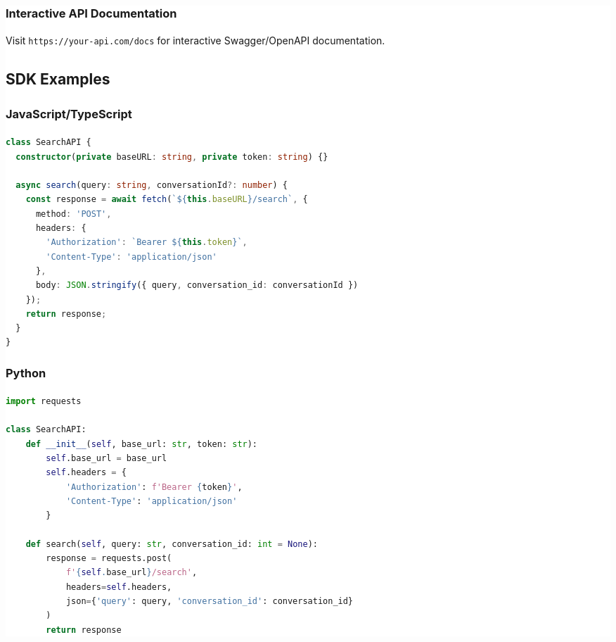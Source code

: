 ### Interactive API Documentation

Visit `https://your-api.com/docs` for interactive Swagger/OpenAPI documentation.

## SDK Examples

### JavaScript/TypeScript
```typescript
class SearchAPI {
  constructor(private baseURL: string, private token: string) {}
  
  async search(query: string, conversationId?: number) {
    const response = await fetch(`${this.baseURL}/search`, {
      method: 'POST',
      headers: {
        'Authorization': `Bearer ${this.token}`,
        'Content-Type': 'application/json'
      },
      body: JSON.stringify({ query, conversation_id: conversationId })
    });
    return response;
  }
}
```

### Python
```python
import requests

class SearchAPI:
    def __init__(self, base_url: str, token: str):
        self.base_url = base_url
        self.headers = {
            'Authorization': f'Bearer {token}',
            'Content-Type': 'application/json'
        }
    
    def search(self, query: str, conversation_id: int = None):
        response = requests.post(
            f'{self.base_url}/search',
            headers=self.headers,
            json={'query': query, 'conversation_id': conversation_id}
        )
        return response
```

